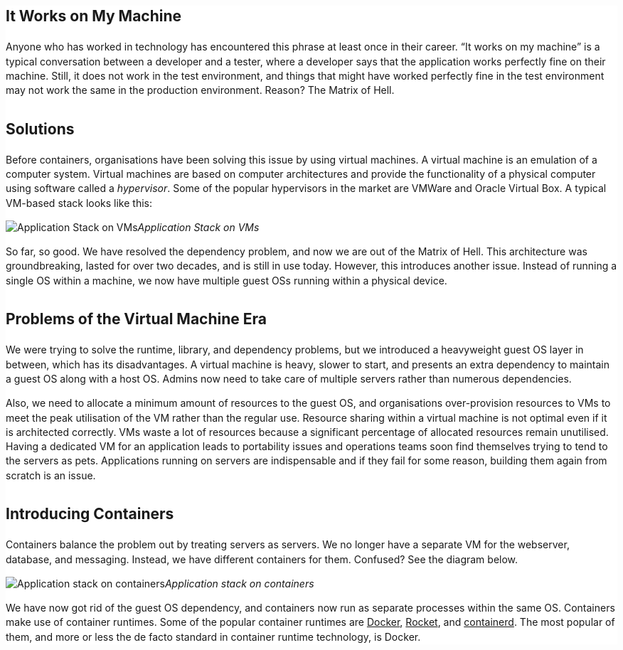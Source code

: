 ## It Works on My Machine

Anyone who has worked in technology has encountered this phrase at least once in their career. “It works on my machine” is a typical conversation between a developer and a tester, where a developer says that the application works perfectly fine on their machine. Still, it does not work in the test environment, and things that might have worked perfectly fine in the test environment may not work the same in the production environment. Reason? The Matrix of Hell.

## Solutions

Before containers, organisations have been solving this issue by using virtual machines. A virtual machine is an emulation of a computer system. Virtual machines are based on computer architectures and provide the functionality of a physical computer using software called a *hypervisor*. Some of the popular hypervisors in the market are VMWare and Oracle Virtual Box. A typical VM-based stack looks like this:

![Application Stack on VMs](https://cdn-images-1.medium.com/max/2444/1*Z2fC5Tb6q3BpjoX3FyYc-g.png)*Application Stack on VMs*

So far, so good. We have resolved the dependency problem, and now we are out of the Matrix of Hell. This architecture was groundbreaking, lasted for over two decades, and is still in use today. However, this introduces another issue. Instead of running a single OS within a machine, we now have multiple guest OSs running within a physical device.

## Problems of the Virtual Machine Era

We were trying to solve the runtime, library, and dependency problems, but we introduced a heavyweight guest OS layer in between, which has its disadvantages. A virtual machine is heavy, slower to start, and presents an extra dependency to maintain a guest OS along with a host OS. Admins now need to take care of multiple servers rather than numerous dependencies.

Also, we need to allocate a minimum amount of resources to the guest OS, and organisations over-provision resources to VMs to meet the peak utilisation of the VM rather than the regular use. Resource sharing within a virtual machine is not optimal even if it is architected correctly. VMs waste a lot of resources because a significant percentage of allocated resources remain unutilised. Having a dedicated VM for an application leads to portability issues and operations teams soon find themselves trying to tend to the servers as pets. Applications running on servers are indispensable and if they fail for some reason, building them again from scratch is an issue.

## Introducing Containers

Containers balance the problem out by treating servers as servers. We no longer have a separate VM for the webserver, database, and messaging. Instead, we have different containers for them. Confused? See the diagram below.

![Application stack on containers](https://cdn-images-1.medium.com/max/2444/1*WzVlSOk77g2vlo0cB9jH6w.png)*Application stack on containers*

We have now got rid of the guest OS dependency, and containers now run as separate processes within the same OS. Containers make use of container runtimes. Some of the popular container runtimes are [Docker](https://www.docker.com/), [Rocket](https://www.rocker-project.org/), and [containerd](https://containerd.io/). The most popular of them, and more or less the de facto standard in container runtime technology, is Docker.
